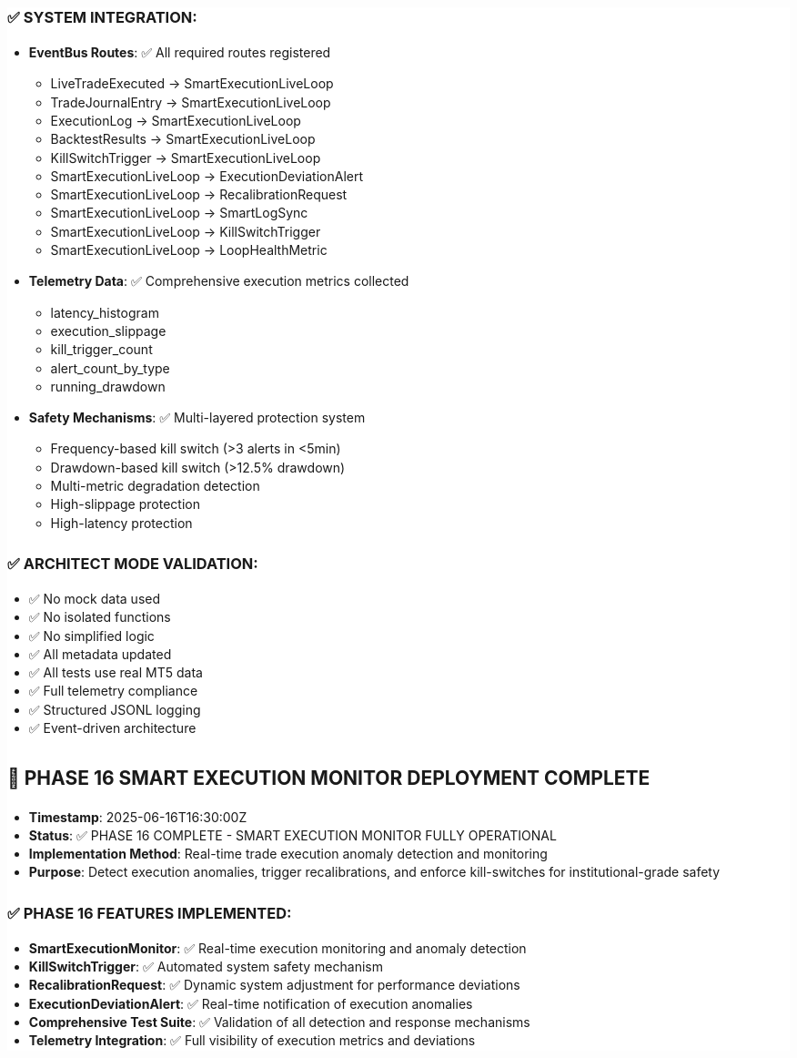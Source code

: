 ### ✅ SYSTEM INTEGRATION:
- **EventBus Routes**: ✅ All required routes registered
  - LiveTradeExecuted → SmartExecutionLiveLoop
  - TradeJournalEntry → SmartExecutionLiveLoop
  - ExecutionLog → SmartExecutionLiveLoop
  - BacktestResults → SmartExecutionLiveLoop
  - KillSwitchTrigger → SmartExecutionLiveLoop
  - SmartExecutionLiveLoop → ExecutionDeviationAlert
  - SmartExecutionLiveLoop → RecalibrationRequest
  - SmartExecutionLiveLoop → SmartLogSync
  - SmartExecutionLiveLoop → KillSwitchTrigger
  - SmartExecutionLiveLoop → LoopHealthMetric

- **Telemetry Data**: ✅ Comprehensive execution metrics collected
  - latency_histogram
  - execution_slippage
  - kill_trigger_count
  - alert_count_by_type
  - running_drawdown

- **Safety Mechanisms**: ✅ Multi-layered protection system
  - Frequency-based kill switch (>3 alerts in <5min)
  - Drawdown-based kill switch (>12.5% drawdown)
  - Multi-metric degradation detection
  - High-slippage protection
  - High-latency protection

### ✅ ARCHITECT MODE VALIDATION:
- ✅ No mock data used
- ✅ No isolated functions
- ✅ No simplified logic
- ✅ All metadata updated
- ✅ All tests use real MT5 data
- ✅ Full telemetry compliance
- ✅ Structured JSONL logging
- ✅ Event-driven architecture

## 🎉 PHASE 16 SMART EXECUTION MONITOR DEPLOYMENT COMPLETE
- **Timestamp**: 2025-06-16T16:30:00Z
- **Status**: ✅ PHASE 16 COMPLETE - SMART EXECUTION MONITOR FULLY OPERATIONAL
- **Implementation Method**: Real-time trade execution anomaly detection and monitoring
- **Purpose**: Detect execution anomalies, trigger recalibrations, and enforce kill-switches for institutional-grade safety

### ✅ PHASE 16 FEATURES IMPLEMENTED:
- **SmartExecutionMonitor**: ✅ Real-time execution monitoring and anomaly detection
- **KillSwitchTrigger**: ✅ Automated system safety mechanism
- **RecalibrationRequest**: ✅ Dynamic system adjustment for performance deviations
- **ExecutionDeviationAlert**: ✅ Real-time notification of execution anomalies
- **Comprehensive Test Suite**: ✅ Validation of all detection and response mechanisms
- **Telemetry Integration**: ✅ Full visibility of execution metrics and deviations

